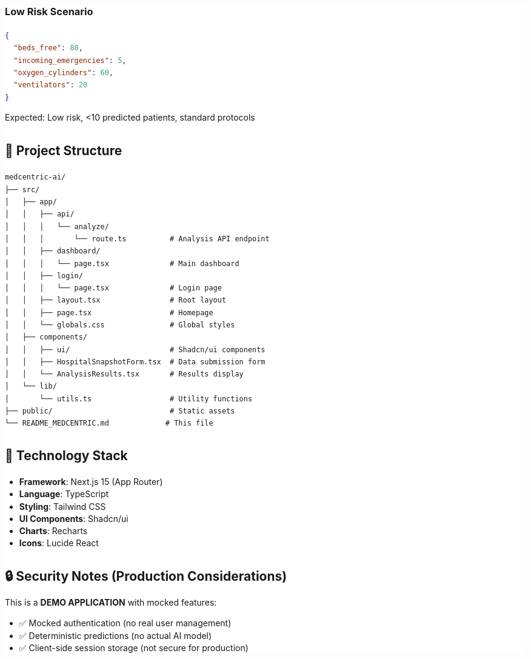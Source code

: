 ### Low Risk Scenario
```json
{
  "beds_free": 80,
  "incoming_emergencies": 5,
  "oxygen_cylinders": 60,
  "ventilators": 20
}
```
Expected: Low risk, <10 predicted patients, standard protocols

## 📁 Project Structure

```
medcentric-ai/
├── src/
│   ├── app/
│   │   ├── api/
│   │   │   └── analyze/
│   │   │       └── route.ts          # Analysis API endpoint
│   │   ├── dashboard/
│   │   │   └── page.tsx              # Main dashboard
│   │   ├── login/
│   │   │   └── page.tsx              # Login page
│   │   ├── layout.tsx                # Root layout
│   │   ├── page.tsx                  # Homepage
│   │   └── globals.css               # Global styles
│   ├── components/
│   │   ├── ui/                       # Shadcn/ui components
│   │   ├── HospitalSnapshotForm.tsx  # Data submission form
│   │   └── AnalysisResults.tsx       # Results display
│   └── lib/
│       └── utils.ts                  # Utility functions
├── public/                           # Static assets
└── README_MEDCENTRIC.md             # This file
```

## 🎨 Technology Stack

- **Framework**: Next.js 15 (App Router)
- **Language**: TypeScript
- **Styling**: Tailwind CSS
- **UI Components**: Shadcn/ui
- **Charts**: Recharts
- **Icons**: Lucide React

## 🔒 Security Notes (Production Considerations)

This is a **DEMO APPLICATION** with mocked features:

- ✅ Mocked authentication (no real user management)
- ✅ Deterministic predictions (no actual AI model)
- ✅ Client-side session storage (not secure for production)
